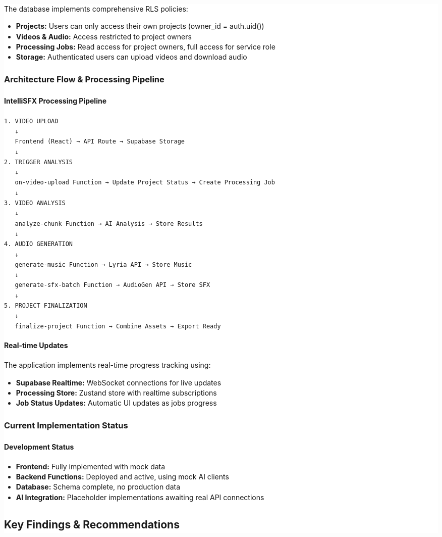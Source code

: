 The database implements comprehensive RLS policies:

- **Projects:** Users can only access their own projects (owner_id = auth.uid())
- **Videos & Audio:** Access restricted to project owners
- **Processing Jobs:** Read access for project owners, full access for service role
- **Storage:** Authenticated users can upload videos and download audio

### Architecture Flow & Processing Pipeline

#### IntelliSFX Processing Pipeline

```
1. VIDEO UPLOAD
   ↓
   Frontend (React) → API Route → Supabase Storage
   ↓
2. TRIGGER ANALYSIS
   ↓
   on-video-upload Function → Update Project Status → Create Processing Job
   ↓
3. VIDEO ANALYSIS
   ↓
   analyze-chunk Function → AI Analysis → Store Results
   ↓
4. AUDIO GENERATION
   ↓
   generate-music Function → Lyria API → Store Music
   ↓
   generate-sfx-batch Function → AudioGen API → Store SFX
   ↓
5. PROJECT FINALIZATION
   ↓
   finalize-project Function → Combine Assets → Export Ready
```

#### Real-time Updates

The application implements real-time progress tracking using:

- **Supabase Realtime:** WebSocket connections for live updates
- **Processing Store:** Zustand store with realtime subscriptions
- **Job Status Updates:** Automatic UI updates as jobs progress

### Current Implementation Status

#### Development Status

- **Frontend:** Fully implemented with mock data
- **Backend Functions:** Deployed and active, using mock AI clients
- **Database:** Schema complete, no production data
- **AI Integration:** Placeholder implementations awaiting real API connections

## Key Findings & Recommendations
